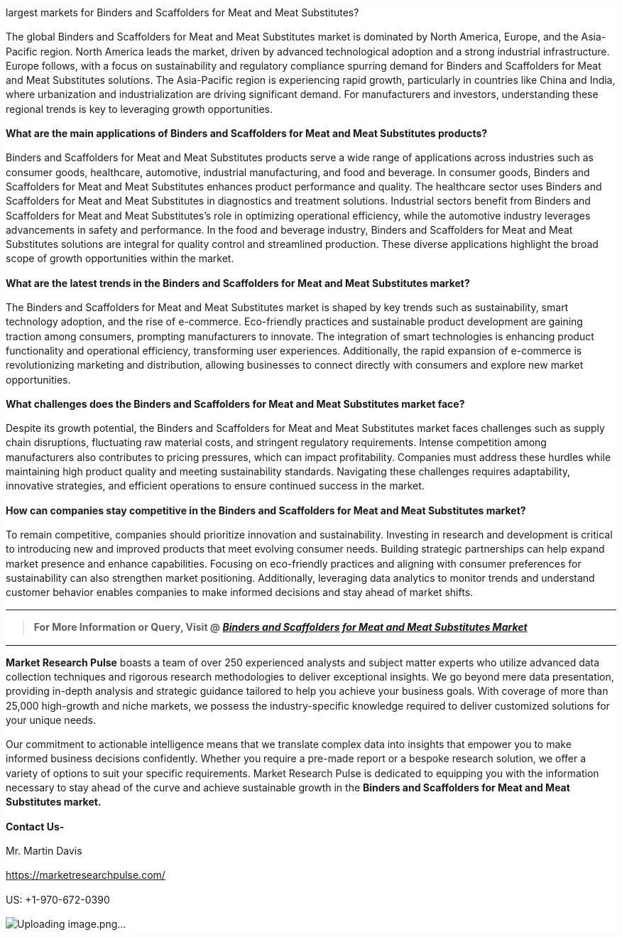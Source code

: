 largest markets for Binders and Scaffolders for Meat and Meat Substitutes?</strong></p><p>The global Binders and Scaffolders for Meat and Meat Substitutes market is dominated by North America, Europe, and the Asia-Pacific region. North America leads the market, driven by advanced technological adoption and a strong industrial infrastructure. Europe follows, with a focus on sustainability and regulatory compliance spurring demand for Binders and Scaffolders for Meat and Meat Substitutes solutions. The Asia-Pacific region is experiencing rapid growth, particularly in countries like China and India, where urbanization and industrialization are driving significant demand. For manufacturers and investors, understanding these regional trends is key to leveraging growth opportunities.</p><p><strong>What are the main applications of Binders and Scaffolders for Meat and Meat Substitutes products?</strong></p><p>Binders and Scaffolders for Meat and Meat Substitutes products serve a wide range of applications across industries such as consumer goods, healthcare, automotive, industrial manufacturing, and food and beverage. In consumer goods, Binders and Scaffolders for Meat and Meat Substitutes enhances product performance and quality. The healthcare sector uses Binders and Scaffolders for Meat and Meat Substitutes in diagnostics and treatment solutions. Industrial sectors benefit from Binders and Scaffolders for Meat and Meat Substitutes&rsquo;s role in optimizing operational efficiency, while the automotive industry leverages advancements in safety and performance. In the food and beverage industry, Binders and Scaffolders for Meat and Meat Substitutes solutions are integral for quality control and streamlined production. These diverse applications highlight the broad scope of growth opportunities within the market.</p><p><strong>What are the latest trends in the Binders and Scaffolders for Meat and Meat Substitutes market?</strong></p><p>The Binders and Scaffolders for Meat and Meat Substitutes market is shaped by key trends such as sustainability, smart technology adoption, and the rise of e-commerce. Eco-friendly practices and sustainable product development are gaining traction among consumers, prompting manufacturers to innovate. The integration of smart technologies is enhancing product functionality and operational efficiency, transforming user experiences. Additionally, the rapid expansion of e-commerce is revolutionizing marketing and distribution, allowing businesses to connect directly with consumers and explore new market opportunities.</p><p><strong>What challenges does the Binders and Scaffolders for Meat and Meat Substitutes market face?</strong></p><p>Despite its growth potential, the Binders and Scaffolders for Meat and Meat Substitutes market faces challenges such as supply chain disruptions, fluctuating raw material costs, and stringent regulatory requirements. Intense competition among manufacturers also contributes to pricing pressures, which can impact profitability. Companies must address these hurdles while maintaining high product quality and meeting sustainability standards. Navigating these challenges requires adaptability, innovative strategies, and efficient operations to ensure continued success in the market.</p><p><strong>How can companies stay competitive in the Binders and Scaffolders for Meat and Meat Substitutes market?</strong></p><p>To remain competitive, companies should prioritize innovation and sustainability. Investing in research and development is critical to introducing new and improved products that meet evolving consumer needs. Building strategic partnerships can help expand market presence and enhance capabilities. Focusing on eco-friendly practices and aligning with consumer preferences for sustainability can also strengthen market positioning. Additionally, leveraging data analytics to monitor trends and understand customer behavior enables companies to make informed decisions and stay ahead of market shifts.</p><hr /><blockquote><p><strong>For More Information or Query, Visit @&nbsp;<em><a href="https://marketresearchpulse.com/report/112021/binders-and-scaffolders-for-meat-and-meat-substitutes-market?utm_source=Linkedin&utm_medium=029">Binders and Scaffolders for Meat and Meat Substitutes Market</a></em></strong></p></blockquote><hr /><p><strong>Market Research Pulse</strong> boasts a team of over 250 experienced analysts and subject matter experts who utilize advanced data collection techniques and rigorous research methodologies to deliver exceptional insights. We go beyond mere data presentation, providing in-depth analysis and strategic guidance tailored to help you achieve your business goals. With coverage of more than 25,000 high-growth and niche markets, we possess the industry-specific knowledge required to deliver customized solutions for your unique needs.</p><p>Our commitment to actionable intelligence means that we translate complex data into insights that empower you to make informed business decisions confidently. Whether you require a pre-made report or a bespoke research solution, we offer a variety of options to suit your specific requirements. Market Research Pulse is dedicated to equipping you with the information necessary to stay ahead of the curve and achieve sustainable growth in the <strong>Binders and Scaffolders for Meat and Meat Substitutes market.</strong></p><p><strong>Contact Us-</strong></p><p>Mr. Martin Davis</p><p>https://marketresearchpulse.com/</p><p>US: +1-970-672-0390</p>
![Uploading image.png…]()

